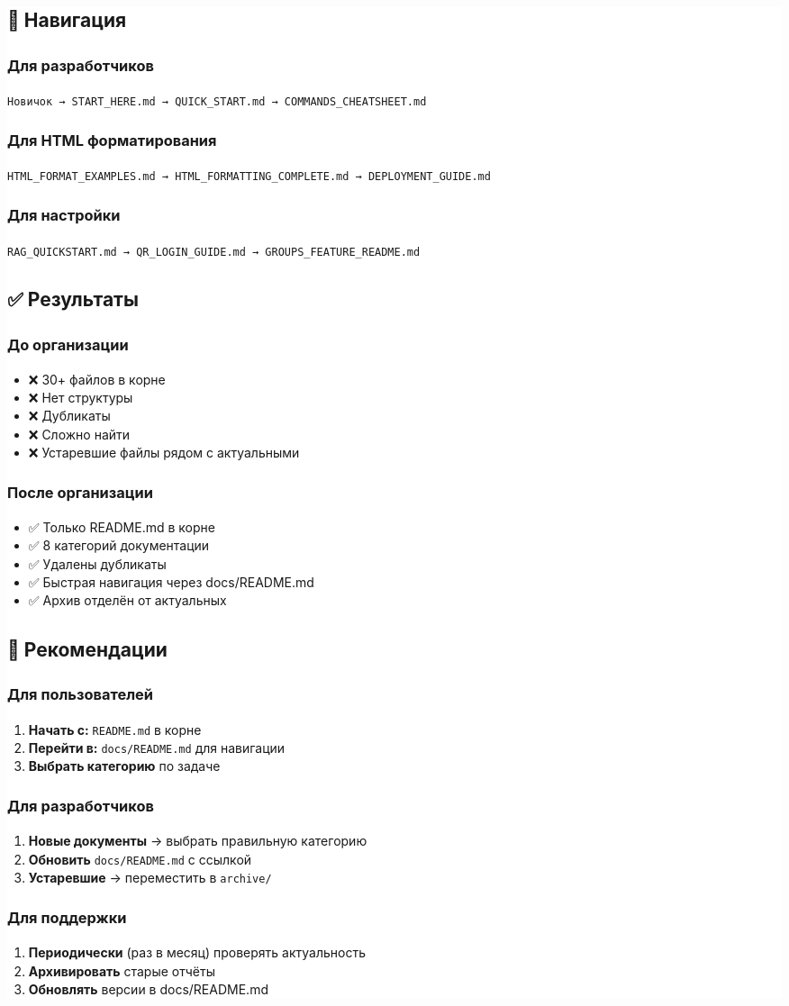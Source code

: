 ## 🎯 Навигация

### Для разработчиков
```
Новичок → START_HERE.md → QUICK_START.md → COMMANDS_CHEATSHEET.md
```

### Для HTML форматирования
```
HTML_FORMAT_EXAMPLES.md → HTML_FORMATTING_COMPLETE.md → DEPLOYMENT_GUIDE.md
```

### Для настройки
```
RAG_QUICKSTART.md → QR_LOGIN_GUIDE.md → GROUPS_FEATURE_README.md
```

## ✅ Результаты

### До организации
- ❌ 30+ файлов в корне
- ❌ Нет структуры
- ❌ Дубликаты
- ❌ Сложно найти
- ❌ Устаревшие файлы рядом с актуальными

### После организации
- ✅ Только README.md в корне
- ✅ 8 категорий документации
- ✅ Удалены дубликаты
- ✅ Быстрая навигация через docs/README.md
- ✅ Архив отделён от актуальных

## 📝 Рекомендации

### Для пользователей
1. **Начать с:** `README.md` в корне
2. **Перейти в:** `docs/README.md` для навигации
3. **Выбрать категорию** по задаче

### Для разработчиков
1. **Новые документы** → выбрать правильную категорию
2. **Обновить** `docs/README.md` с ссылкой
3. **Устаревшие** → переместить в `archive/`

### Для поддержки
1. **Периодически** (раз в месяц) проверять актуальность
2. **Архивировать** старые отчёты
3. **Обновлять** версии в docs/README.md
